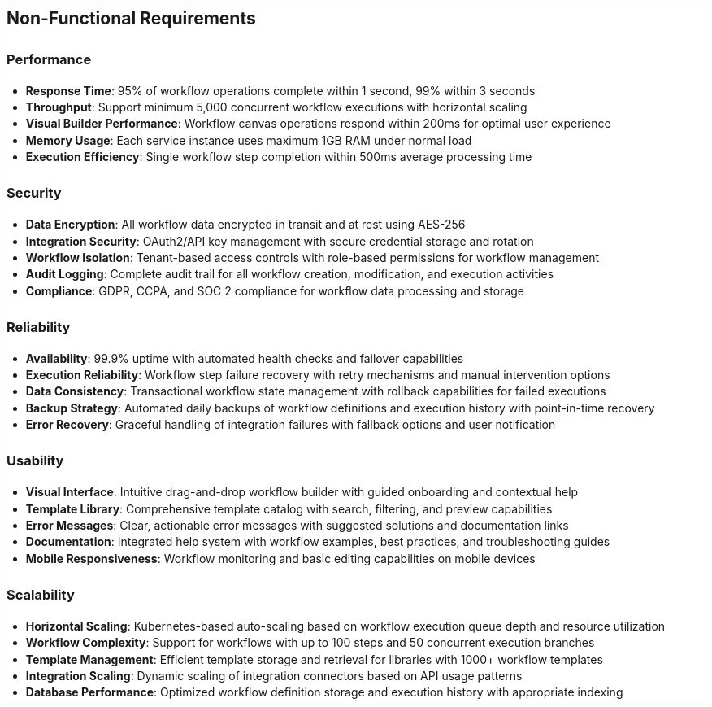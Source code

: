 ## Non-Functional Requirements

### Performance
- **Response Time**: 95% of workflow operations complete within 1 second, 99% within 3 seconds
- **Throughput**: Support minimum 5,000 concurrent workflow executions with horizontal scaling
- **Visual Builder Performance**: Workflow canvas operations respond within 200ms for optimal user experience
- **Memory Usage**: Each service instance uses maximum 1GB RAM under normal load
- **Execution Efficiency**: Single workflow step completion within 500ms average processing time

### Security
- **Data Encryption**: All workflow data encrypted in transit and at rest using AES-256
- **Integration Security**: OAuth2/API key management with secure credential storage and rotation
- **Workflow Isolation**: Tenant-based access controls with role-based permissions for workflow management
- **Audit Logging**: Complete audit trail for all workflow creation, modification, and execution activities
- **Compliance**: GDPR, CCPA, and SOC 2 compliance for workflow data processing and storage

### Reliability
- **Availability**: 99.9% uptime with automated health checks and failover capabilities
- **Execution Reliability**: Workflow step failure recovery with retry mechanisms and manual intervention options
- **Data Consistency**: Transactional workflow state management with rollback capabilities for failed executions
- **Backup Strategy**: Automated daily backups of workflow definitions and execution history with point-in-time recovery
- **Error Recovery**: Graceful handling of integration failures with fallback options and user notification

### Usability
- **Visual Interface**: Intuitive drag-and-drop workflow builder with guided onboarding and contextual help
- **Template Library**: Comprehensive template catalog with search, filtering, and preview capabilities
- **Error Messages**: Clear, actionable error messages with suggested solutions and documentation links
- **Documentation**: Integrated help system with workflow examples, best practices, and troubleshooting guides
- **Mobile Responsiveness**: Workflow monitoring and basic editing capabilities on mobile devices

### Scalability
- **Horizontal Scaling**: Kubernetes-based auto-scaling based on workflow execution queue depth and resource utilization
- **Workflow Complexity**: Support for workflows with up to 100 steps and 50 concurrent execution branches
- **Template Management**: Efficient template storage and retrieval for libraries with 1000+ workflow templates
- **Integration Scaling**: Dynamic scaling of integration connectors based on API usage patterns
- **Database Performance**: Optimized workflow definition storage and execution history with appropriate indexing
